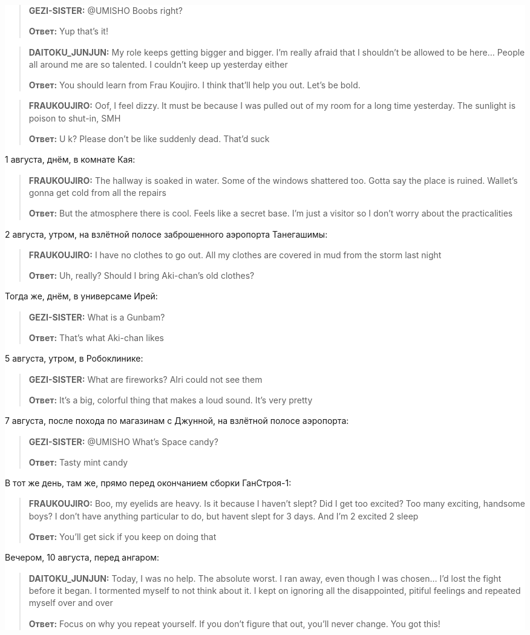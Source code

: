 > **GEZI-SISTER:** @UMISHO Boobs right?
>
> **Ответ:** Yup that’s it!

> **DAITOKU_JUNJUN:** My role keeps getting bigger and bigger. I’m really afraid that I shouldn’t be allowed to be here… People all around me are so talented. I couldn’t keep up yesterday either
>
> **Ответ:** You should learn from Frau Koujiro. I think that’ll help you out. Let’s be bold.

> **FRAUKOUJIRO:** Oof, I feel dizzy. It must be because I was pulled out of my room for a long time yesterday. The sunlight is poison to shut-in, SMH
>
> **Ответ:** U k? Please don’t be like suddenly dead. That’d suck

1 августа, днём, в комнате Кая:

> **FRAUKOUJIRO:** The hallway is soaked in water. Some of the windows shattered too. Gotta say the place is ruined. Wallet’s gonna get cold from all the repairs
>
> **Ответ:** But the atmosphere there is cool. Feels like a secret base. I’m just a visitor so I don’t worry about the practicalities

2 августа, утром, на взлётной полосе заброшенного аэропорта Танегашимы:

> **FRAUKOUJIRO:** I have no clothes to go out. All my clothes are covered in mud from the storm last night
>
> **Ответ:** Uh, really? Should I bring Aki-chan’s old clothes?

Тогда же, днём, в универсаме Ирей:

> **GEZI-SISTER:** What is a Gunbam?
>
> **Ответ:** That’s what Aki-chan likes

5 августа, утром, в Робоклинике:

> **GEZI-SISTER:** What are fireworks? AIri could not see them
>
> **Ответ:** It’s a big, colorful thing that makes a loud sound. It’s very pretty

7 августа, после похода по магазинам с Джунной, на взлётной полосе аэропорта:

> **GEZI-SISTER:** @UMISHO What’s Space candy?
>
> **Ответ:** Tasty mint candy

В тот же день, там же, прямо перед окончанием сборки ГанСтроя-1:

> **FRAUKOUJIRO:** Boo, my eyelids are heavy. Is it because I haven’t slept? Did I get too excited? Too many exciting, handsome boys? I don’t have anything particular to do, but havent slept for 3 days. And I’m 2 excited 2 sleep
>
> **Ответ:** You’ll get sick if you keep on doing that

Вечером, 10 августа, перед ангаром:

> **DAITOKU_JUNJUN:** Today, I was no help. The absolute worst. I ran away, even though I was chosen… I’d lost the fight before it began. I tormented myself to not think about it. I kept on ignoring all the disappointed, pitiful feelings and repeated myself over and over
>
> **Ответ:** Focus on why you repeat yourself. If you don’t figure that out, you’ll never change. You got this!
